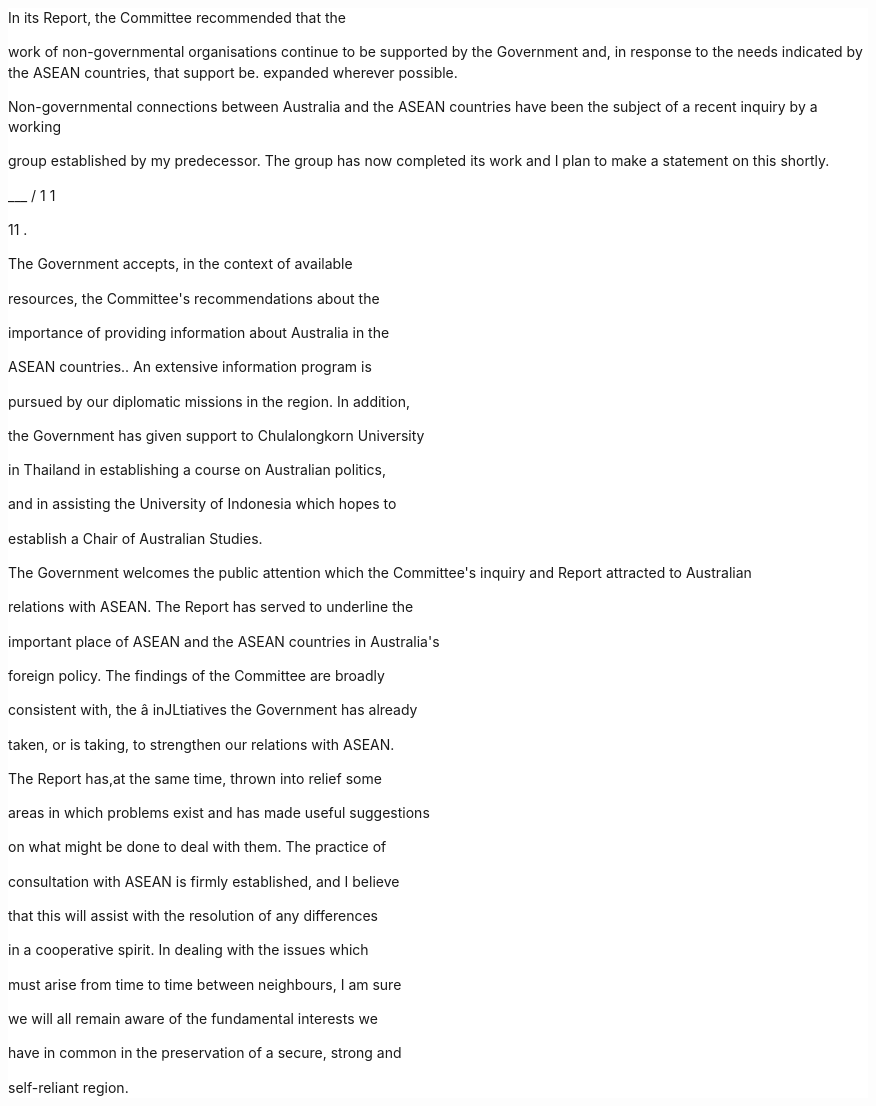  In its Report, the Committee recommended that the 

 work of non-governmental organisations continue to be supported  by the Government and, in response to the needs indicated by  the ASEAN countries, that support be. expanded wherever possible. 

 Non-governmental connections between Australia and the ASEAN  countries have been the subject of a recent inquiry by a working 

 group established by my predecessor. The group has now completed  its work and I plan to make a statement on this shortly.

 ___ / 1 1

 11 .

 The Government accepts,  in the context of available 

 resources,  the Committee's recommendations about the 

 importance of providing information about Australia in the 

 ASEAN countries..  An extensive information program is 

 pursued by our diplomatic missions in the region.  In addition,  

 the Government has given support to Chulalongkorn University 

 in Thailand in establishing a course on Australian politics,  

 and in assisting the University of Indonesia which hopes to 

 establish a Chair of Australian Studies.

 The Government welcomes the public attention which  the Committee's inquiry and Report attracted to Australian 

 relations with ASEAN. The Report has served to underline the 

 important place of ASEAN and the ASEAN countries in Australia's 

 foreign policy. The findings of the Committee are broadly 

 consistent with, the â inJLtiatives the Government has already 

 taken,  or is taking,  to strengthen our relations with ASEAN.

 The Report has,at the same time, thrown into relief some 

 areas in which problems exist and has made useful suggestions 

 on what might be done to deal with them. The practice of 

 consultation with ASEAN is firmly established, and I believe 

 that this will assist with the resolution of any differences 

 in a cooperative spirit. In dealing with the issues which 

 must arise from time to time between neighbours, I am sure 

 we will all remain aware of the fundamental interests we 

 have in common in the preservation of a secure, strong and 

 self-reliant region.


